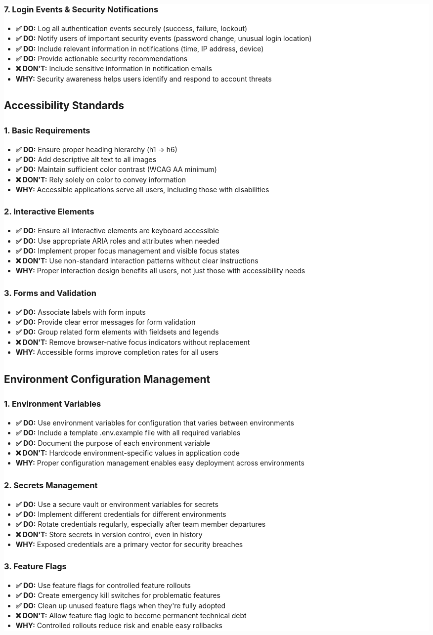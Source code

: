 ### 7. Login Events & Security Notifications
- **✅ DO:** Log all authentication events securely (success, failure, lockout)
- **✅ DO:** Notify users of important security events (password change, unusual login location)
- **✅ DO:** Include relevant information in notifications (time, IP address, device)
- **✅ DO:** Provide actionable security recommendations
- **❌ DON'T:** Include sensitive information in notification emails
- **WHY:** Security awareness helps users identify and respond to account threats

## Accessibility Standards

### 1. Basic Requirements
- **✅ DO:** Ensure proper heading hierarchy (h1 → h6)
- **✅ DO:** Add descriptive alt text to all images
- **✅ DO:** Maintain sufficient color contrast (WCAG AA minimum)
- **❌ DON'T:** Rely solely on color to convey information
- **WHY:** Accessible applications serve all users, including those with disabilities

### 2. Interactive Elements
- **✅ DO:** Ensure all interactive elements are keyboard accessible
- **✅ DO:** Use appropriate ARIA roles and attributes when needed
- **✅ DO:** Implement proper focus management and visible focus states
- **❌ DON'T:** Use non-standard interaction patterns without clear instructions
- **WHY:** Proper interaction design benefits all users, not just those with accessibility needs

### 3. Forms and Validation
- **✅ DO:** Associate labels with form inputs
- **✅ DO:** Provide clear error messages for form validation
- **✅ DO:** Group related form elements with fieldsets and legends
- **❌ DON'T:** Remove browser-native focus indicators without replacement
- **WHY:** Accessible forms improve completion rates for all users

## Environment Configuration Management

### 1. Environment Variables
- **✅ DO:** Use environment variables for configuration that varies between environments
- **✅ DO:** Include a template .env.example file with all required variables
- **✅ DO:** Document the purpose of each environment variable
- **❌ DON'T:** Hardcode environment-specific values in application code
- **WHY:** Proper configuration management enables easy deployment across environments

### 2. Secrets Management
- **✅ DO:** Use a secure vault or environment variables for secrets
- **✅ DO:** Implement different credentials for different environments
- **✅ DO:** Rotate credentials regularly, especially after team member departures
- **❌ DON'T:** Store secrets in version control, even in history
- **WHY:** Exposed credentials are a primary vector for security breaches

### 3. Feature Flags
- **✅ DO:** Use feature flags for controlled feature rollouts
- **✅ DO:** Create emergency kill switches for problematic features
- **✅ DO:** Clean up unused feature flags when they're fully adopted
- **❌ DON'T:** Allow feature flag logic to become permanent technical debt
- **WHY:** Controlled rollouts reduce risk and enable easy rollbacks
